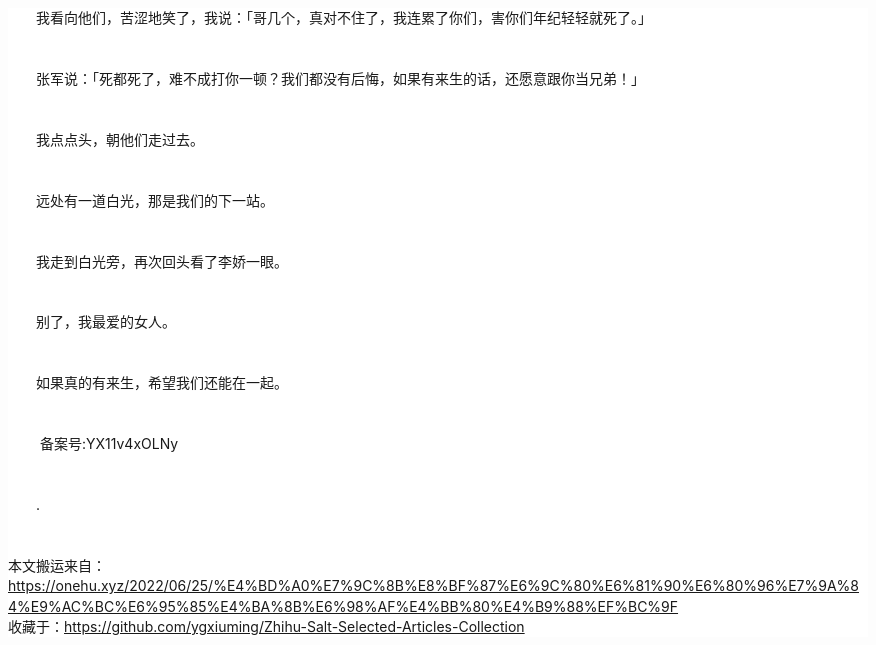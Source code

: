 &emsp;&emsp;我看向他们，苦涩地笑了，我说：「哥几个，真对不住了，我连累了你们，害你们年纪轻轻就死了。」  
<br>   
&emsp;&emsp;张军说：「死都死了，难不成打你一顿？我们都没有后悔，如果有来生的话，还愿意跟你当兄弟！」  
<br>   
&emsp;&emsp;我点点头，朝他们走过去。  
<br>   
&emsp;&emsp;远处有一道白光，那是我们的下一站。  
<br>   
&emsp;&emsp;我走到白光旁，再次回头看了李娇一眼。  
<br>   
&emsp;&emsp;别了，我最爱的女人。  
<br>   
&emsp;&emsp;如果真的有来生，希望我们还能在一起。  
<br>   
&emsp;&emsp; 备案号:YX11v4xOLNy  
<br>   
&emsp;&emsp;.  
<br>   
本文搬运来自：https://onehu.xyz/2022/06/25/%E4%BD%A0%E7%9C%8B%E8%BF%87%E6%9C%80%E6%81%90%E6%80%96%E7%9A%84%E9%AC%BC%E6%95%85%E4%BA%8B%E6%98%AF%E4%BB%80%E4%B9%88%EF%BC%9F  
收藏于：https://github.com/ygxiuming/Zhihu-Salt-Selected-Articles-Collection